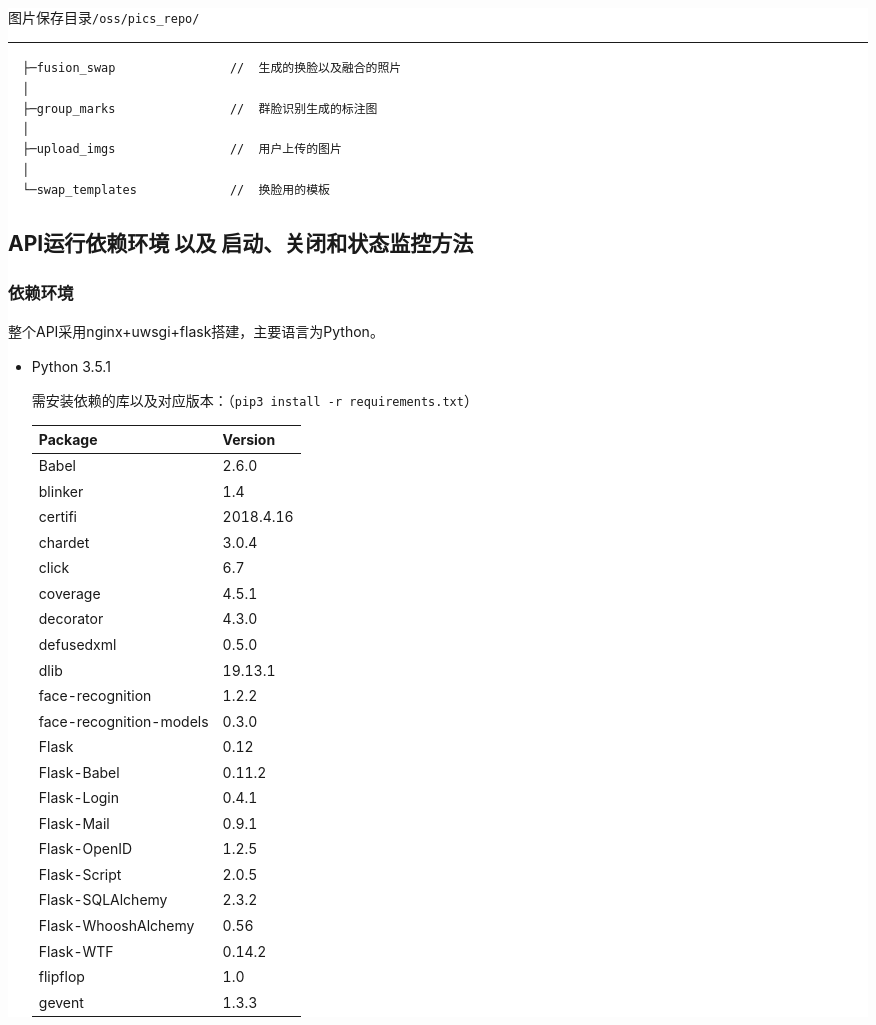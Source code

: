 

图片保存目录`/oss/pics_repo/`

---

```
  ├─fusion_swap                //  生成的换脸以及融合的照片
  │
  ├─group_marks                //  群脸识别生成的标注图
  │
  ├─upload_imgs                //  用户上传的图片
  │
  └─swap_templates             //  换脸用的模板
```



## API运行依赖环境 以及 启动、关闭和状态监控方法

### 依赖环境

整个API采用nginx+uwsgi+flask搭建，主要语言为Python。

+ Python 3.5.1

  需安装依赖的库以及对应版本：（`pip3 install -r requirements.txt`）

  |Package|Version|
  |--|--|
  |Babel|2.6.0|
  |blinker|1.4|
  |certifi|2018.4.16|
  |chardet|3.0.4|
  |click|6.7|
  |coverage|4.5.1|
  |decorator|4.3.0|
  |defusedxml|0.5.0|
  |dlib|19.13.1|
  |face-recognition|1.2.2|
  |face-recognition-models|0.3.0|
  |Flask|0.12|
  |Flask-Babel|0.11.2|
  |Flask-Login|0.4.1|
  |Flask-Mail|0.9.1|
  |Flask-OpenID|1.2.5|
  |Flask-Script|2.0.5|
  |Flask-SQLAlchemy|2.3.2|
  |Flask-WhooshAlchemy|0.56|
  |Flask-WTF|0.14.2|
  |flipflop|1.0|
  |gevent|1.3.3|